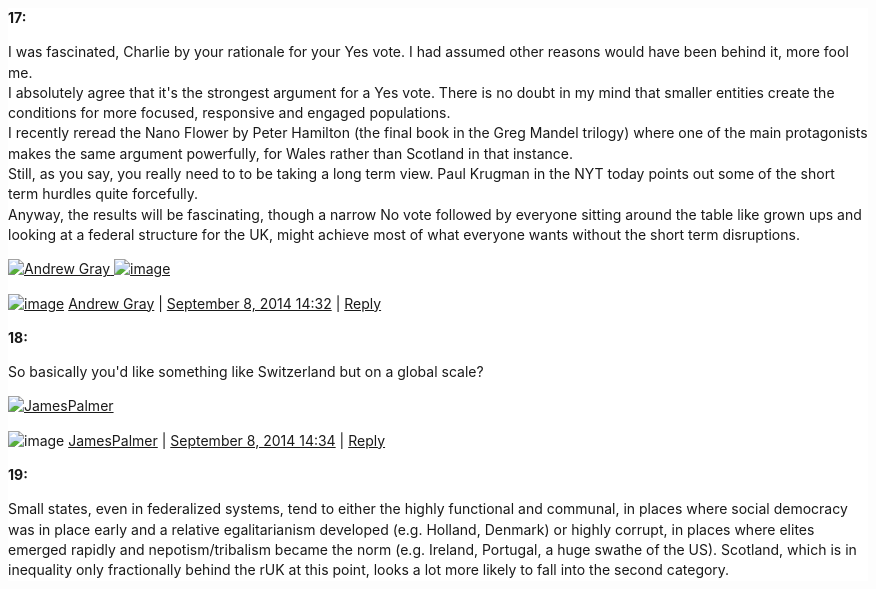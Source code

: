 **17:**

I was fascinated, Charlie by your rationale for your Yes vote. I had
assumed other reasons would have been behind it, more fool me.\
 I absolutely agree that it's the strongest argument for a Yes vote.
There is no doubt in my mind that smaller entities create the conditions
for more focused, responsive and engaged populations.\
 I recently reread the Nano Flower by Peter Hamilton (the final book in
the Greg Mandel trilogy) where one of the main protagonists makes the
same argument powerfully, for Wales rather than Scotland in that
instance.\
 Still, as you say, you really need to to be taking a long term view.
Paul Krugman in the NYT today points out some of the short term hurdles
quite forcefully.\
 Anyway, the results will be fascinating, though a narrow No vote
followed by everyone sitting around the table like grown ups and looking
at a federal structure for the UK, might achieve most of what everyone
wants without the short term disruptions.

[![Andrew
Gray](http://www.antipope.org/mt/mt-static/images/default-userpic-90.jpg)
![image](http://www.antipope.org/mt/mt-static/images/comment/typepad_logo.png)](http://www.antipope.org/mt/mt-cp.cgi?__mode=view&blog_id=1&id=4685)

[![image](http://www.antipope.org/mt/mt-static/images/comment/typepad_logo.png)](http://profile.typekey.com/6p01b7c6dbc681970b)
[Andrew
Gray](http://profile.typekey.com/6p01b7c6dbc681970b "http://profile.typekey.com/6p01b7c6dbc681970b")
| [September 8, 2014
14:32](http://www.antipope.org/charlie/blog-static/2014/09/the-referendum-question.html#comment-1958299)
| [Reply](javascript:void(0); "Reply")

**18:**

So basically you'd like something like Switzerland but on a global
scale?

[![JamesPalmer](http://www.antipope.org/mt/mt-static/images/default-userpic-90.jpg)](http://www.antipope.org/mt/mt-cp.cgi?__mode=view&blog_id=1&id=4683)

![image](http://www.antipope.org/mt/mt-static/images/comment/mt_logo.png)
[JamesPalmer](http://www.antipope.org/mt/mt-cp.cgi?__mode=view&blog_id=1&id=4683)
| [September 8, 2014
14:34](http://www.antipope.org/charlie/blog-static/2014/09/the-referendum-question.html#comment-1958300)
| [Reply](javascript:void(0); "Reply")

**19:**

Small states, even in federalized systems, tend to either the highly
functional and communal, in places where social democracy was in place
early and a relative egalitarianism developed (e.g. Holland, Denmark) or
highly corrupt, in places where elites emerged rapidly and
nepotism/tribalism became the norm (e.g. Ireland, Portugal, a huge
swathe of the US). Scotland, which is in inequality only fractionally
behind the rUK at this point, looks a lot more likely to fall into the
second category.
